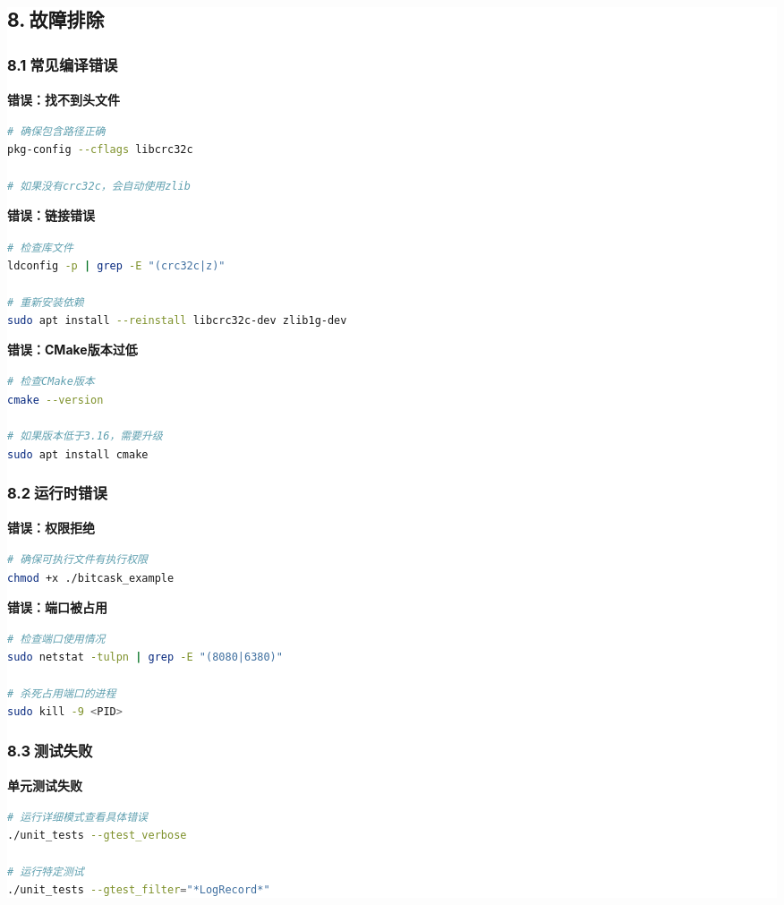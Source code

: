 ## 8. 故障排除

### 8.1 常见编译错误

**错误：找不到头文件**
```bash
# 确保包含路径正确
pkg-config --cflags libcrc32c

# 如果没有crc32c，会自动使用zlib
```

**错误：链接错误**
```bash
# 检查库文件
ldconfig -p | grep -E "(crc32c|z)"

# 重新安装依赖
sudo apt install --reinstall libcrc32c-dev zlib1g-dev
```

**错误：CMake版本过低**
```bash
# 检查CMake版本
cmake --version

# 如果版本低于3.16，需要升级
sudo apt install cmake
```

### 8.2 运行时错误

**错误：权限拒绝**
```bash
# 确保可执行文件有执行权限
chmod +x ./bitcask_example
```

**错误：端口被占用**
```bash
# 检查端口使用情况
sudo netstat -tulpn | grep -E "(8080|6380)"

# 杀死占用端口的进程
sudo kill -9 <PID>
```

### 8.3 测试失败

**单元测试失败**
```bash
# 运行详细模式查看具体错误
./unit_tests --gtest_verbose

# 运行特定测试
./unit_tests --gtest_filter="*LogRecord*"
```
